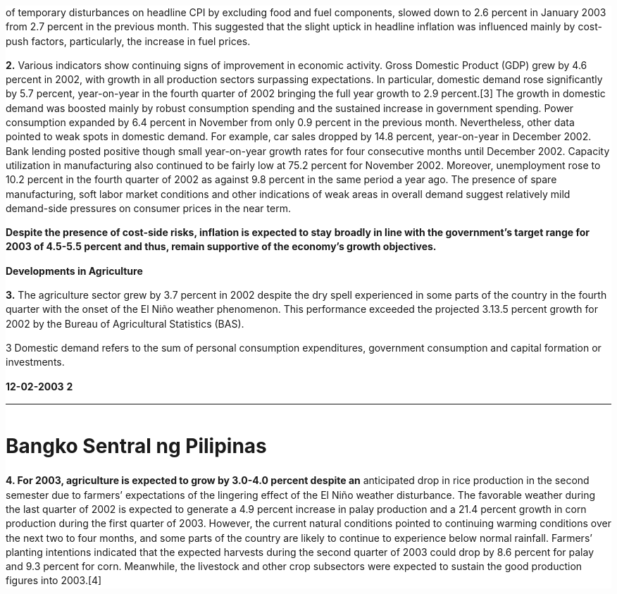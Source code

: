 of temporary disturbances on headline CPI by excluding food and fuel
components, slowed down to 2.6 percent in January 2003 from  2.7 percent in
the previous month. This suggested that the slight uptick in headline inflation
was influenced mainly by cost-push factors, particularly, the increase in fuel
prices.

**2.** Various indicators show continuing signs of improvement in economic
activity. Gross Domestic Product (GDP) grew by 4.6 percent in 2002, with
growth in all production sectors surpassing expectations.  In particular, domestic
demand rose significantly by 5.7 percent, year-on-year in the fourth quarter of
2002 bringing the full year growth to 2.9 percent.[3] The growth in domestic
demand was boosted mainly by robust consumption spending and the sustained
increase in government spending. Power consumption expanded by 6.4 percent in
November from only 0.9 percent in the previous month. Nevertheless, other data
pointed to weak spots in domestic demand. For example, car sales dropped by
14.8 percent, year-on-year in December 2002. Bank lending posted positive
though small year-on-year growth rates for four consecutive months until
December 2002. Capacity utilization in manufacturing also continued to be fairly
low at 75.2 percent for November 2002. Moreover, unemployment rose to 10.2
percent in the fourth quarter of 2002 as against 9.8 percent in the same period a
year ago. The presence of spare manufacturing, soft labor market conditions and
other indications of weak areas in overall demand suggest relatively mild
demand-side pressures on consumer prices in the near term.

**Despite the presence of cost-side risks, inflation is expected to stay**
**broadly in line with the government’s target range for 2003 of 4.5-5.5 percent**
**and thus, remain supportive of the economy’s growth objectives.**

**Developments in Agriculture**

**3.** The agriculture sector grew by 3.7 percent in 2002 despite the dry spell
experienced in some parts of the country in the fourth quarter with the onset of
the El Niño weather phenomenon. This performance exceeded the projected 3.13.5 percent growth for 2002 by the Bureau of Agricultural Statistics (BAS).

3 Domestic demand refers to the sum of personal consumption expenditures, government consumption and
capital formation or investments.

**12-02-2003** **2**


-----

#                                 Bangko Sentral ng Pilipinas

**4. For 2003, agriculture is expected to grow by 3.0-4.0 percent despite an**
anticipated drop in rice production in the second semester due to farmers’
expectations of the lingering effect of the El Niño weather disturbance. The
favorable weather during the last quarter of 2002 is expected to generate a 4.9
percent increase in palay production and a 21.4 percent growth in corn production
during the first quarter of 2003. However, the current natural conditions pointed
to continuing warming conditions over the next two to four months, and some
parts of the country are likely to continue to experience below normal rainfall.
Farmers’ planting intentions indicated that the expected harvests during the
second quarter of 2003 could drop by 8.6 percent for palay and 9.3 percent for
corn. Meanwhile, the livestock and other crop subsectors were expected to
sustain the good production figures into 2003.[4]
